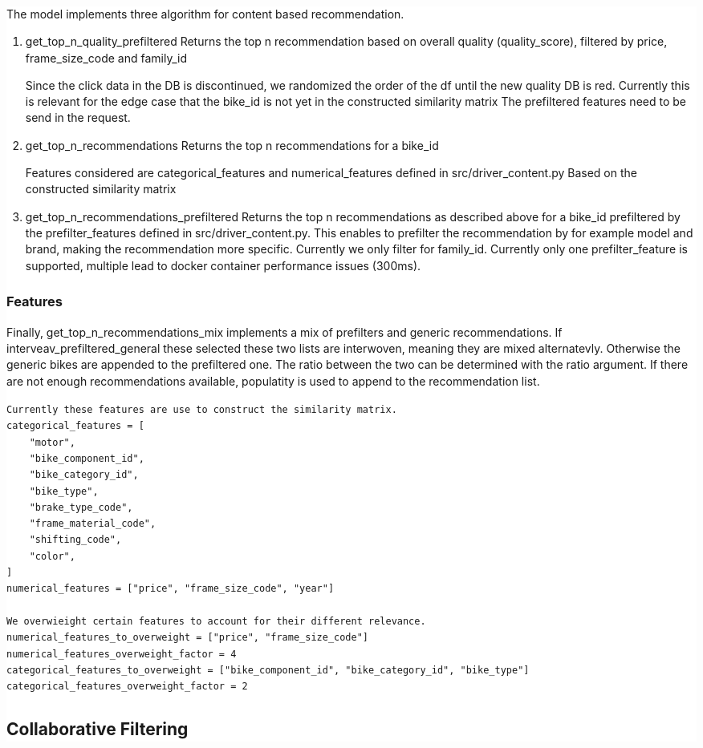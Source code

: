 The model implements three algorithm for content based recommendation.

1. get_top_n_quality_prefiltered
	Returns the top n recommendation based on overall quality (quality_score), filtered by price, frame_size_code and family_id

    Since the click data in the DB is discontinued, we randomized the order of the df until the new quality DB is red.
	Currently this is relevant for the edge case that the bike_id is not yet in the constructed similarity matrix
    The prefiltered features need to be send in the request.

2. get_top_n_recommendations
	Returns the top n recommendations for a bike_id

	Features considered are categorical_features and numerical_features defined in src/driver_content.py
	Based on the constructed similarity matrix

4. get_top_n_recommendations_prefiltered
    Returns the top n recommendations as described above for a bike_id prefiltered by the prefilter_features defined in src/driver_content.py. This enables to prefilter the recommendation by for example model and brand, making the recommendation more specific.
	Currently we only filter for family_id. Currently only one prefilter_feature is supported, multiple lead to docker container performance issues (300ms).

### Features
Finally, get_top_n_recommendations_mix implements a mix of prefilters and generic recommendations. If interveav_prefiltered_general these selected these two lists are interwoven, meaning they are mixed alternatevly. Otherwise the generic bikes are appended to the prefiltered one. The ratio between the two can be determined with the ratio argument. If there are not enough recommendations available, populatity is used to append to the recommendation list.

    Currently these features are use to construct the similarity matrix.
    categorical_features = [
        "motor",
        "bike_component_id",
        "bike_category_id",
        "bike_type",
        "brake_type_code",
        "frame_material_code",
        "shifting_code",
        "color",
    ]
    numerical_features = ["price", "frame_size_code", "year"]

    We overwieight certain features to account for their different relevance.
    numerical_features_to_overweight = ["price", "frame_size_code"]
    numerical_features_overweight_factor = 4
    categorical_features_to_overweight = ["bike_component_id", "bike_category_id", "bike_type"]
    categorical_features_overweight_factor = 2


## Collaborative Filtering
